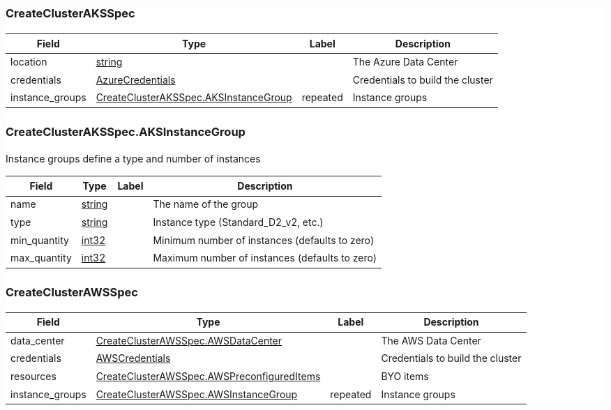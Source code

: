 




<a name="cluster_manager_api.CreateClusterAKSSpec"/>

### CreateClusterAKSSpec



| Field | Type | Label | Description |
| ----- | ---- | ----- | ----------- |
| location | [string](#string) |  | The Azure Data Center |
| credentials | [AzureCredentials](#cluster_manager_api.AzureCredentials) |  | Credentials to build the cluster |
| instance_groups | [CreateClusterAKSSpec.AKSInstanceGroup](#cluster_manager_api.CreateClusterAKSSpec.AKSInstanceGroup) | repeated | Instance groups |






<a name="cluster_manager_api.CreateClusterAKSSpec.AKSInstanceGroup"/>

### CreateClusterAKSSpec.AKSInstanceGroup
Instance groups define a type and number of instances


| Field | Type | Label | Description |
| ----- | ---- | ----- | ----------- |
| name | [string](#string) |  | The name of the group |
| type | [string](#string) |  | Instance type (Standard_D2_v2, etc.) |
| min_quantity | [int32](#int32) |  | Minimum number of instances (defaults to zero) |
| max_quantity | [int32](#int32) |  | Maximum number of instances (defaults to zero) |






<a name="cluster_manager_api.CreateClusterAWSSpec"/>

### CreateClusterAWSSpec



| Field | Type | Label | Description |
| ----- | ---- | ----- | ----------- |
| data_center | [CreateClusterAWSSpec.AWSDataCenter](#cluster_manager_api.CreateClusterAWSSpec.AWSDataCenter) |  | The AWS Data Center |
| credentials | [AWSCredentials](#cluster_manager_api.AWSCredentials) |  | Credentials to build the cluster |
| resources | [CreateClusterAWSSpec.AWSPreconfiguredItems](#cluster_manager_api.CreateClusterAWSSpec.AWSPreconfiguredItems) |  | BYO items |
| instance_groups | [CreateClusterAWSSpec.AWSInstanceGroup](#cluster_manager_api.CreateClusterAWSSpec.AWSInstanceGroup) | repeated | Instance groups |



